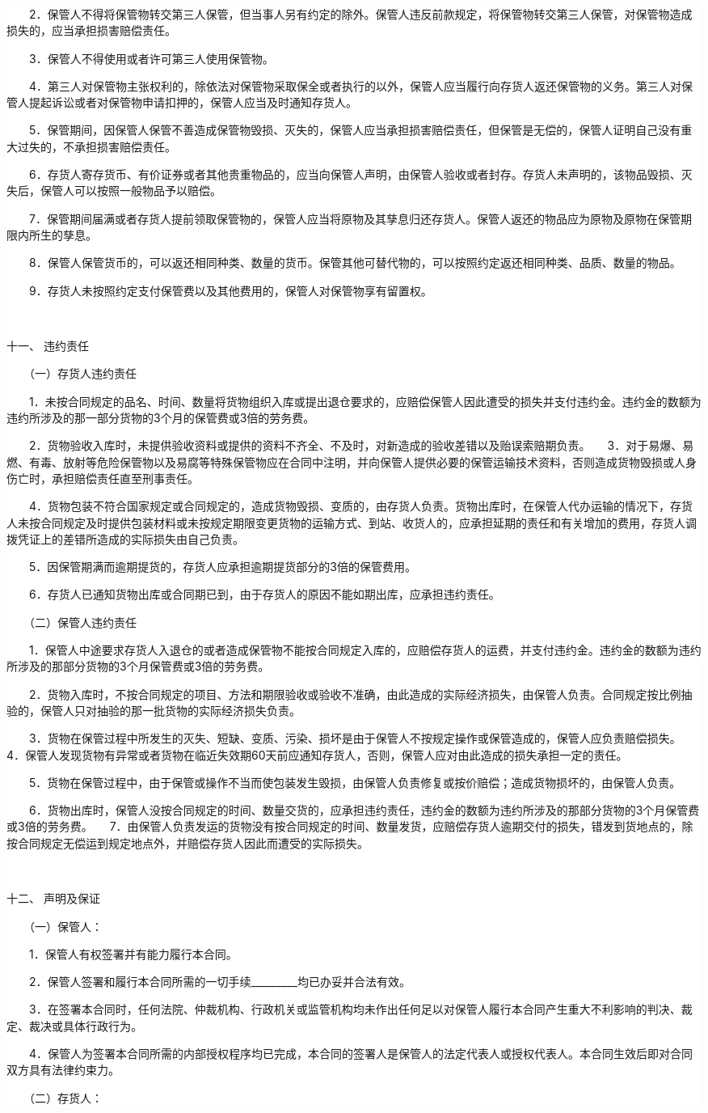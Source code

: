　　2．保管人不得将保管物转交第三人保管，但当事人另有约定的除外。保管人违反前款规定，将保管物转交第三人保管，对保管物造成损失的，应当承担损害赔偿责任。

　　3．保管人不得使用或者许可第三人使用保管物。

　　4．第三人对保管物主张权利的，除依法对保管物采取保全或者执行的以外，保管人应当履行向存货人返还保管物的义务。第三人对保管人提起诉讼或者对保管物申请扣押的，保管人应当及时通知存货人。

　　5．保管期间，因保管人保管不善造成保管物毁损、灭失的，保管人应当承担损害赔偿责任，但保管是无偿的，保管人证明自己没有重大过失的，不承担损害赔偿责任。

　　6．存货人寄存货币、有价证券或者其他贵重物品的，应当向保管人声明，由保管人验收或者封存。存货人未声明的，该物品毁损、灭失后，保管人可以按照一般物品予以赔偿。

　　7．保管期间届满或者存货人提前领取保管物的，保管人应当将原物及其孳息归还存货人。保管人返还的物品应为原物及原物在保管期限内所生的孳息。

　　8．保管人保管货币的，可以返还相同种类、数量的货币。保管其他可替代物的，可以按照约定返还相同种类、品质、数量的物品。

　　9．存货人未按照约定支付保管费以及其他费用的，保管人对保管物享有留置权。

　　

十一、
违约责任

　　（一）存货人违约责任

　　1．未按合同规定的品名、时间、数量将货物组织入库或提出退仓要求的，应赔偿保管人因此遭受的损失并支付违约金。违约金的数额为违约所涉及的那一部分货物的3个月的保管费或3倍的劳务费。

　　2．货物验收入库时，未提供验收资料或提供的资料不齐全、不及时，对新造成的验收差错以及贻误索赔期负责。　　3．对于易爆、易燃、有毒、放射等危险保管物以及易腐等特殊保管物应在合同中注明，并向保管人提供必要的保管运输技术资料，否则造成货物毁损或人身伤亡时，承担赔偿责任直至刑事责任。

　　4．货物包装不符合国家规定或合同规定的，造成货物毁损、变质的，由存货人负责。货物出库时，在保管人代办运输的情况下，存货人未按合同规定及时提供包装材料或未按规定期限变更货物的运输方式、到站、收货人的，应承担延期的责任和有关增加的费用，存货人调拨凭证上的差错所造成的实际损失由自己负责。

　　5．因保管期满而逾期提货的，存货人应承担逾期提货部分的3倍的保管费用。

　　6．存货人已通知货物出库或合同期已到，由于存货人的原因不能如期出库，应承担违约责任。

　　（二）保管人违约责任

　　1．保管人中途要求存货人入退仓的或者造成保管物不能按合同规定入库的，应赔偿存货人的运费，并支付违约金。违约金的数额为违约所涉及的那部分货物的3个月保管费或3倍的劳务费。

　　2．货物入库时，不按合同规定的项目、方法和期限验收或验收不准确，由此造成的实际经济损失，由保管人负责。合同规定按比例抽验的，保管人只对抽验的那一批货物的实际经济损失负责。

　　3．货物在保管过程中所发生的灭失、短缺、变质、污染、损坏是由于保管人不按规定操作或保管造成的，保管人应负责赔偿损失。　　4．保管人发现货物有异常或者货物在临近失效期60天前应通知存货人，否则，保管人应对由此造成的损失承担一定的责任。

　　5．货物在保管过程中，由于保管或操作不当而使包装发生毁损，由保管人负责修复或按价赔偿；造成货物损坏的，由保管人负责。

　　6．货物出库时，保管人没按合同规定的时间、数量交货的，应承担违约责任，违约金的数额为违约所涉及的那部分货物的3个月保管费或3倍的劳务费。　　7．由保管人负责发运的货物没有按合同规定的时间、数量发货，应赔偿存货人逾期交付的损失，错发到货地点的，除按合同规定无偿运到规定地点外，并赔偿存货人因此而遭受的实际损失。

　　

十二、
声明及保证

　　（一）保管人：

　　1．保管人有权签署并有能力履行本合同。

　　2．保管人签署和履行本合同所需的一切手续_________均已办妥并合法有效。

　　3．在签署本合同时，任何法院、仲裁机构、行政机关或监管机构均未作出任何足以对保管人履行本合同产生重大不利影响的判决、裁定、裁决或具体行政行为。

　　4．保管人为签署本合同所需的内部授权程序均已完成，本合同的签署人是保管人的法定代表人或授权代表人。本合同生效后即对合同双方具有法律约束力。

　　（二）存货人：
